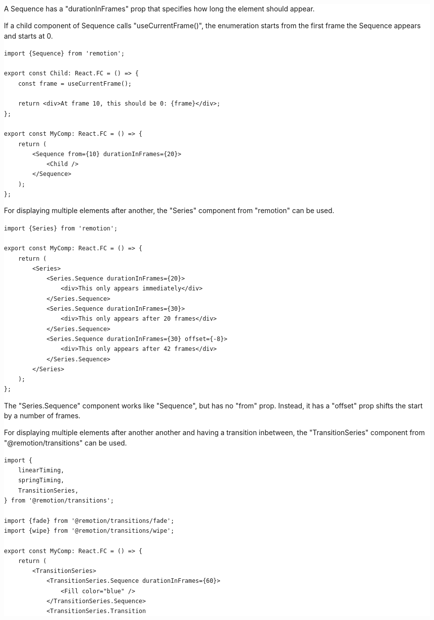 A Sequence has a "durationInFrames" prop that specifies how long the element should appear.

If a child component of Sequence calls "useCurrentFrame()", the enumeration starts from the first frame the Sequence appears and starts at 0.

```tsx
import {Sequence} from 'remotion';

export const Child: React.FC = () => {
	const frame = useCurrentFrame();

	return <div>At frame 10, this should be 0: {frame}</div>;
};

export const MyComp: React.FC = () => {
	return (
		<Sequence from={10} durationInFrames={20}>
			<Child />
		</Sequence>
	);
};
```

For displaying multiple elements after another, the "Series" component from "remotion" can be used.

```tsx
import {Series} from 'remotion';

export const MyComp: React.FC = () => {
	return (
		<Series>
			<Series.Sequence durationInFrames={20}>
				<div>This only appears immediately</div>
			</Series.Sequence>
			<Series.Sequence durationInFrames={30}>
				<div>This only appears after 20 frames</div>
			</Series.Sequence>
			<Series.Sequence durationInFrames={30} offset={-8}>
				<div>This only appears after 42 frames</div>
			</Series.Sequence>
		</Series>
	);
};
```

The "Series.Sequence" component works like "Sequence", but has no "from" prop.
Instead, it has a "offset" prop shifts the start by a number of frames.

For displaying multiple elements after another another and having a transition inbetween, the "TransitionSeries" component from "@remotion/transitions" can be used.

```tsx
import {
	linearTiming,
	springTiming,
	TransitionSeries,
} from '@remotion/transitions';

import {fade} from '@remotion/transitions/fade';
import {wipe} from '@remotion/transitions/wipe';

export const MyComp: React.FC = () => {
	return (
		<TransitionSeries>
			<TransitionSeries.Sequence durationInFrames={60}>
				<Fill color="blue" />
			</TransitionSeries.Sequence>
			<TransitionSeries.Transition
```